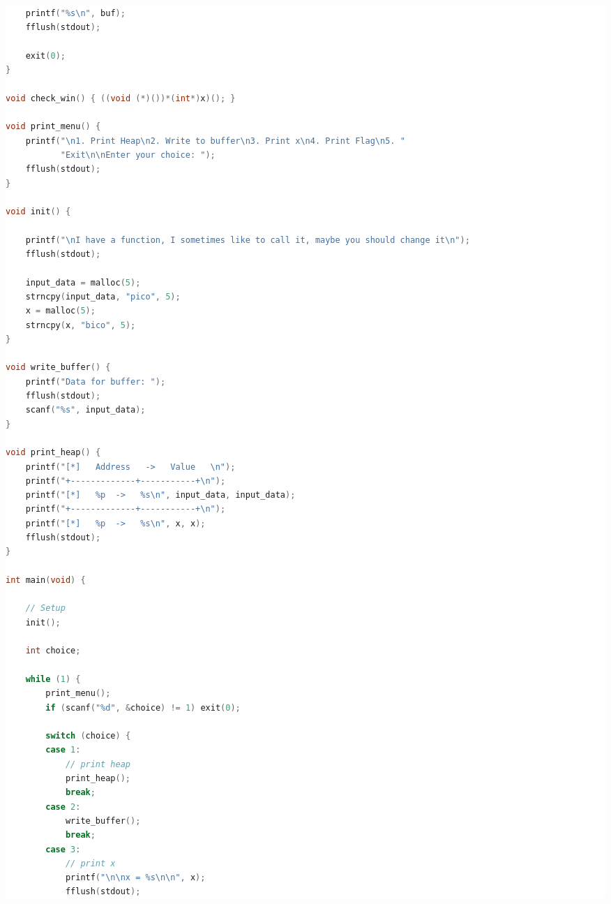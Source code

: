 ```c
    printf("%s\n", buf);
    fflush(stdout);

    exit(0);
}

void check_win() { ((void (*)())*(int*)x)(); }

void print_menu() {
    printf("\n1. Print Heap\n2. Write to buffer\n3. Print x\n4. Print Flag\n5. "
           "Exit\n\nEnter your choice: ");
    fflush(stdout);
}

void init() {

    printf("\nI have a function, I sometimes like to call it, maybe you should change it\n");
    fflush(stdout);

    input_data = malloc(5);
    strncpy(input_data, "pico", 5);
    x = malloc(5);
    strncpy(x, "bico", 5);
}

void write_buffer() {
    printf("Data for buffer: ");
    fflush(stdout);
    scanf("%s", input_data);
}

void print_heap() {
    printf("[*]   Address   ->   Value   \n");
    printf("+-------------+-----------+\n");
    printf("[*]   %p  ->   %s\n", input_data, input_data);
    printf("+-------------+-----------+\n");
    printf("[*]   %p  ->   %s\n", x, x);
    fflush(stdout);
}

int main(void) {

    // Setup
    init();

    int choice;

    while (1) {
        print_menu();
        if (scanf("%d", &choice) != 1) exit(0);

        switch (choice) {
        case 1:
            // print heap
            print_heap();
            break;
        case 2:
            write_buffer();
            break;
        case 3:
            // print x
            printf("\n\nx = %s\n\n", x);
            fflush(stdout);
```